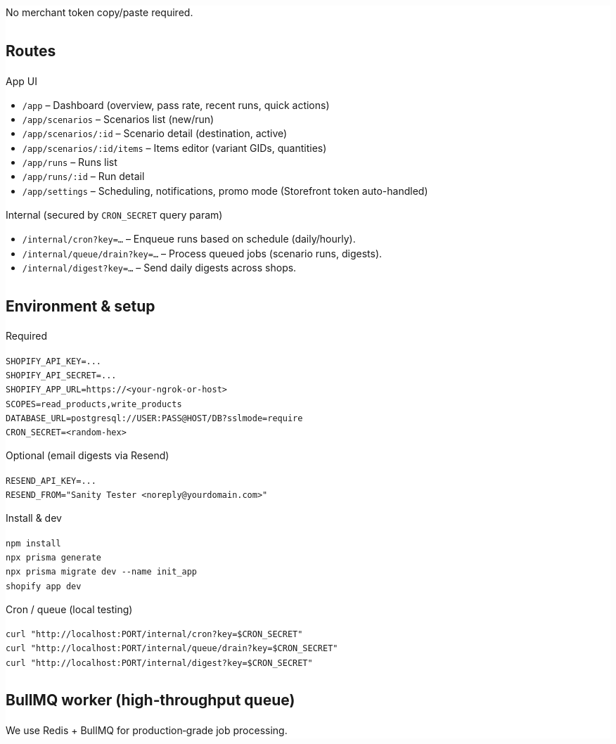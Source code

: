 No merchant token copy/paste required.

## Routes

App UI
- `/app` – Dashboard (overview, pass rate, recent runs, quick actions)
- `/app/scenarios` – Scenarios list (new/run)
- `/app/scenarios/:id` – Scenario detail (destination, active)
- `/app/scenarios/:id/items` – Items editor (variant GIDs, quantities)
- `/app/runs` – Runs list
- `/app/runs/:id` – Run detail
- `/app/settings` – Scheduling, notifications, promo mode (Storefront token auto-handled)

Internal (secured by `CRON_SECRET` query param)
- `/internal/cron?key=…` – Enqueue runs based on schedule (daily/hourly).
- `/internal/queue/drain?key=…` – Process queued jobs (scenario runs, digests).
- `/internal/digest?key=…` – Send daily digests across shops.

## Environment & setup

Required
```
SHOPIFY_API_KEY=...
SHOPIFY_API_SECRET=...
SHOPIFY_APP_URL=https://<your-ngrok-or-host>
SCOPES=read_products,write_products
DATABASE_URL=postgresql://USER:PASS@HOST/DB?sslmode=require
CRON_SECRET=<random-hex>
```

Optional (email digests via Resend)
```
RESEND_API_KEY=...
RESEND_FROM="Sanity Tester <noreply@yourdomain.com>"
```

Install & dev
```
npm install
npx prisma generate
npx prisma migrate dev --name init_app
shopify app dev
```

Cron / queue (local testing)
```
curl "http://localhost:PORT/internal/cron?key=$CRON_SECRET"
curl "http://localhost:PORT/internal/queue/drain?key=$CRON_SECRET"
curl "http://localhost:PORT/internal/digest?key=$CRON_SECRET"
```

## BullMQ worker (high‑throughput queue)

We use Redis + BullMQ for production‑grade job processing.
